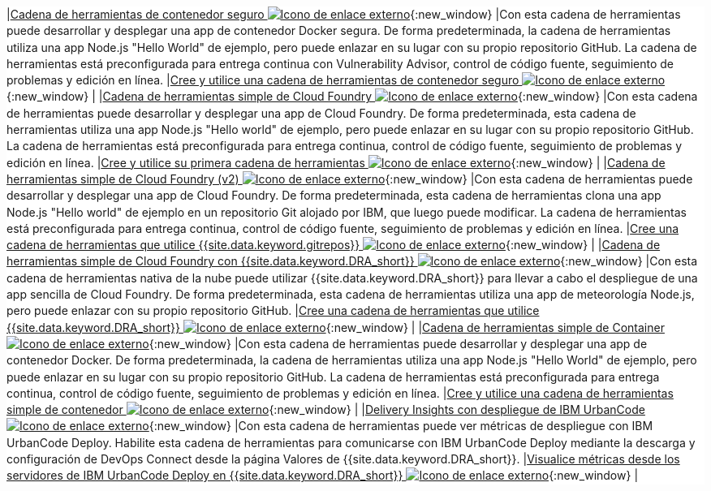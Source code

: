 |[Cadena de herramientas de contenedor seguro ![Icono de enlace externo](../../icons/launch-glyph.svg "Icono de enlace externo")](https://console.bluemix.net/devops/setup/deploy?repository=https%3A%2F%2Fgithub.com%2Fopen-toolchain%2Fsecure-container-toolchain){:new_window} 		|Con esta cadena de herramientas puede desarrollar y desplegar una app de contenedor Docker segura. De forma predeterminada, la cadena de herramientas utiliza una app Node.js "Hello World" de ejemplo, pero puede enlazar en su lugar con su propio repositorio GitHub. La cadena de herramientas está preconfigurada para entrega continua con Vulnerability Advisor, control de código fuente, seguimiento de problemas y edición en línea. 		|[Cree y utilice una cadena de herramientas de contenedor seguro ![Icono de enlace externo](../../icons/launch-glyph.svg "Icono de enlace externo")](https://www.ibm.com/cloud/garage/tutorials/tutorial_toolchain_secure_container){:new_window} 		|
|[Cadena de herramientas simple de Cloud Foundry ![Icono de enlace externo](../../icons/launch-glyph.svg "Icono de enlace externo")](https://console.bluemix.net/devops/setup/deploy?repository=https%3A%2F%2Fgithub.com%2Fopen-toolchain%2Fsimple-toolchain){:new_window}		|Con esta cadena de herramientas puede desarrollar y desplegar una app de Cloud Foundry. De forma predeterminada, esta cadena de herramientas utiliza una app Node.js "Hello world" de ejemplo, pero puede enlazar en su lugar con su propio repositorio GitHub. La cadena de herramientas está preconfigurada para entrega continua, control de código fuente, seguimiento de problemas y edición en línea. 		|[Cree y utilice su primera cadena de herramientas ![Icono de enlace externo](../../icons/launch-glyph.svg "Icono de enlace externo")](https://www.ibm.com/cloud/garage/tutorials/tutorial_toolchain_flow){:new_window} 		|
|[Cadena de herramientas simple de Cloud Foundry (v2) ![Icono de enlace externo](../../icons/launch-glyph.svg "Icono de enlace externo")](https://console.bluemix.net/devops/setup/deploy?repository=https%3A%2F%2Fgithub.com%2Fopen-toolchain%2Fsimple-toolchain-hosted){:new_window}	|Con esta cadena de herramientas puede desarrollar y desplegar una app de Cloud Foundry. De forma predeterminada, esta cadena de herramientas clona una app Node.js "Hello world" de ejemplo en un repositorio Git alojado por IBM, que luego puede modificar. La cadena de herramientas está preconfigurada para entrega continua, control de código fuente, seguimiento de problemas y edición en línea. 		|[Cree una cadena de herramientas que utilice {{site.data.keyword.gitrepos}} ![Icono de enlace externo](../../icons/launch-glyph.svg "Icono de enlace externo")](https://www.ibm.com/cloud/garage/tutorials/tutorial_toolchain_cfv2){:new_window} 		|
|[Cadena de herramientas simple de Cloud Foundry con {{site.data.keyword.DRA_short}} ![Icono de enlace externo](../../icons/launch-glyph.svg "Icono de enlace externo")](https://console.bluemix.net/devops/setup/deploy?repository=https%3A%2F%2Fgithub.com%2Fopen-toolchain%2Fdra-toolchain-demo){:new_window}		|Con esta cadena de herramientas nativa de la nube puede utilizar {{site.data.keyword.DRA_short}} para llevar a cabo el despliegue de una app sencilla de Cloud Foundry. De forma predeterminada, esta cadena de herramientas utiliza una app de meteorología Node.js, pero puede enlazar con su propio repositorio GitHub. 		|[Cree una cadena de herramientas que utilice {{site.data.keyword.DRA_short}} ![Icono de enlace externo](../../icons/launch-glyph.svg "Icono de enlace externo")](https://www.ibm.com/cloud/garage/tutorials/tutorial_toolchain_devops_insights){:new_window} 		|
|[Cadena de herramientas simple de Container ![Icono de enlace externo](../../icons/launch-glyph.svg "Icono de enlace externo")](https://console.bluemix.net/devops/setup/deploy?repository=https%3A%2F%2Fgithub.com%2Fopen-toolchain%2Fsimple-container-toolchain){:new_window}		|Con esta cadena de herramientas puede desarrollar y desplegar una app de contenedor Docker. De forma predeterminada, la cadena de herramientas utiliza una app Node.js "Hello World" de ejemplo, pero puede enlazar en su lugar con su propio repositorio GitHub. La cadena de herramientas está preconfigurada para entrega continua, control de código fuente, seguimiento de problemas y edición en línea. 		|[Cree y utilice una cadena de herramientas simple de contenedor ![Icono de enlace externo](../../icons/launch-glyph.svg "Icono de enlace externo")](https://www.ibm.com/cloud/garage/tutorials/tutorial_toolchain_container){:new_window} 		|
|[Delivery Insights con despliegue de IBM UrbanCode ![Icono de enlace externo](../../icons/launch-glyph.svg "Icono de enlace externo")](https://console.bluemix.net/devops/setup/deploy?repository=https%3A%2F%2Fgithub.com%2Fopen-toolchain%2Fdeliveryinsights-toolchain){:new_window}		|Con esta cadena de herramientas puede ver métricas de despliegue con IBM UrbanCode Deploy. Habilite esta cadena de herramientas para comunicarse con IBM UrbanCode Deploy mediante la descarga y configuración de DevOps Connect desde la página Valores de {{site.data.keyword.DRA_short}}. 		|[Visualice métricas desde los servidores de IBM UrbanCode Deploy en {{site.data.keyword.DRA_short}} ![Icono de enlace externo](../../icons/launch-glyph.svg "Icono de enlace externo")](https://www.ibm.com/cloud/garage/tutorials/tutorial_toolchain_delivery_insights){:new_window} 		|